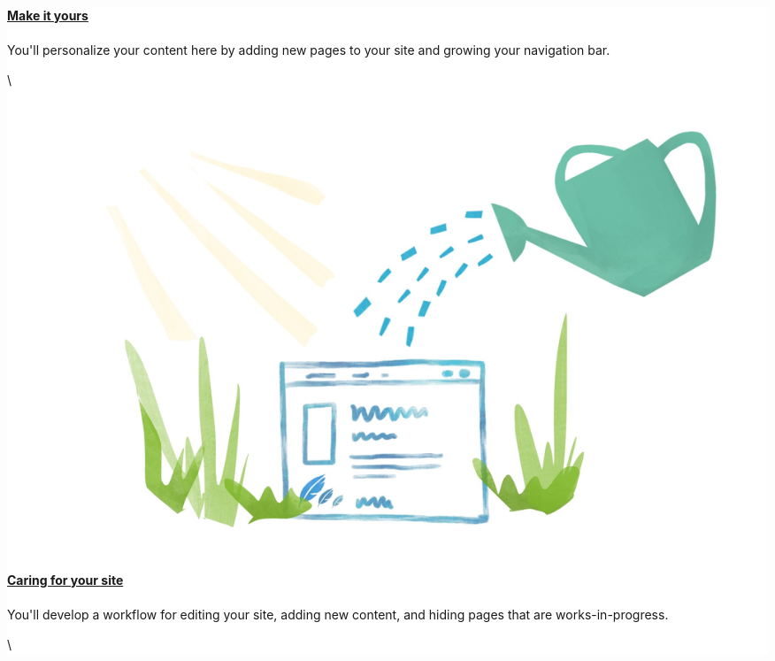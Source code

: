 </div>
<div class = "side2">

#### [Make it yours](#rmd-yours)
You'll personalize your content here by adding new pages to your site and growing your navigation bar.

</div>
</div>

\

<div class = "side-by-side no-anchor">
<div class = "side1">

<a href="#rmd-care" target="_blank"><img src="images/illos/rmd-care.jpg" width="904" style="display: block; margin: auto;" /></a>

</div>
<div class = "side2">

#### [Caring for your site](#rmd-care)
You'll develop a workflow for editing your site, adding new content, and hiding pages that are works-in-progress.

</div>
</div>

\
